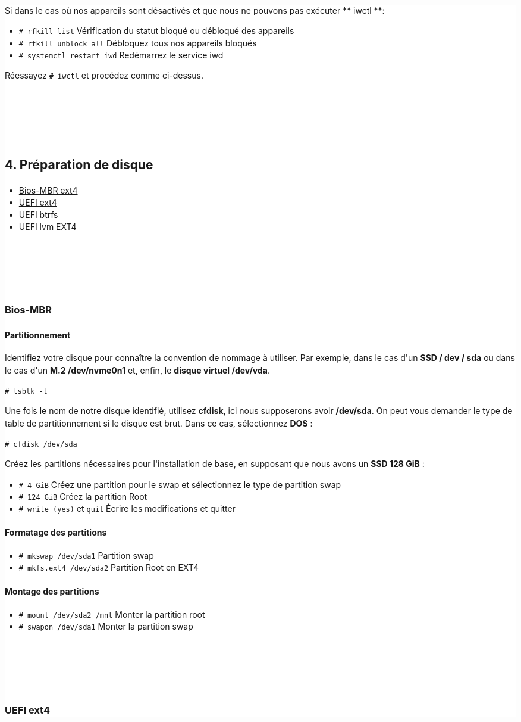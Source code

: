 Si dans le cas où nos appareils sont désactivés et que nous ne pouvons pas exécuter ** iwctl **:

- `# rfkill list` Vérification du statut bloqué ou débloqué des appareils
- `# rfkill unblock all` Débloquez tous nos appareils bloqués
- `# systemctl restart iwd` Redémarrez le service iwd

Réessayez `# iwctl` et procédez comme ci-dessus.


<br><br><br><br>

## 4. Préparation de disque

* [Bios-MBR ext4](#bios-mbr)
* [UEFI ext4](#uefi-ext4)
* [UEFI btrfs](#uefi-btrfs)
* [UEFI lvm EXT4](#uefi-lvm-ext4)


<br><br><br><br>

### Bios-MBR

#### Partitionnement
Identifiez votre disque pour connaître la convention de nommage à utiliser. Par exemple, dans le cas d'un **SSD / dev / sda** ou dans le cas d'un **M.2 /dev/nvme0n1** et, enfin, le **disque virtuel /dev/vda**.

`# lsblk -l`

Une fois le nom de notre disque identifié, utilisez **cfdisk**, ici nous supposerons avoir **/dev/sda**. On peut vous demander le type de table de partitionnement si le disque est brut. Dans ce cas, sélectionnez **DOS** :

`# cfdisk /dev/sda`

Créez les partitions nécessaires pour l'installation de base, en supposant que nous avons un **SSD 128 GiB** :

- `# 4 GiB` Créez une partition pour le swap et sélectionnez le type de partition swap
- `# 124 GiB` Créez la partition Root
- `# write (yes)` et `quit` Écrire les modifications et quitter


#### Formatage des partitions

- `# mkswap /dev/sda1` Partition swap
- `# mkfs.ext4 /dev/sda2` Partition Root en EXT4

#### Montage des partitions

- `# mount /dev/sda2 /mnt` Monter la partition root
- `# swapon /dev/sda1` Monter la partition swap


<br><br><br><br>

### UEFI ext4

